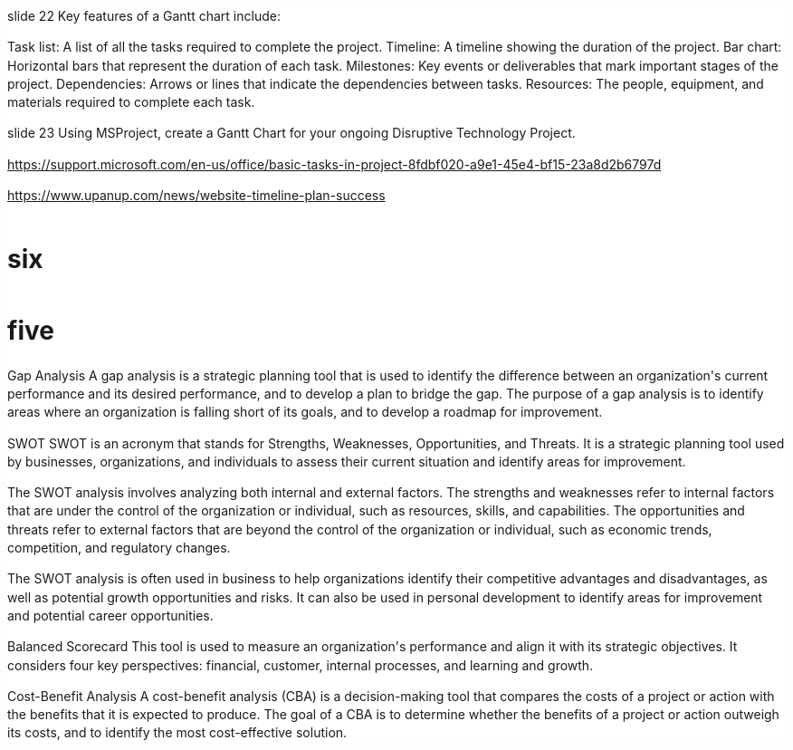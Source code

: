 
slide 22
Key features of a Gantt chart include:

Task list: A list of all the tasks required to complete the project.
Timeline: A timeline showing the duration of the project.
Bar chart: Horizontal bars that represent the duration of each task.
Milestones: Key events or deliverables that mark important stages of the project.
Dependencies: Arrows or lines that indicate the dependencies between tasks.
Resources: The people, equipment, and materials required to complete each task.

slide 23
Using MSProject, create a Gantt Chart for your ongoing Disruptive Technology Project.

https://support.microsoft.com/en-us/office/basic-tasks-in-project-8fdbf020-a9e1-45e4-bf15-23a8d2b6797d 

https://www.upanup.com/news/website-timeline-plan-success 

# six

# five



 Gap Analysis
A gap analysis is a strategic planning tool that is used to identify the difference between an organization's current performance and its desired performance, and to develop a plan to bridge the gap. The purpose of a gap analysis is to identify areas where an organization is falling short of its goals, and to develop a roadmap for improvement.

 SWOT
SWOT is an acronym that stands for Strengths, Weaknesses, Opportunities, and Threats. It is a strategic planning tool used by businesses, organizations, and individuals to assess their current situation and identify areas for improvement.

The SWOT analysis involves analyzing both internal and external factors. The strengths and weaknesses refer to internal factors that are under the control of the organization or individual, such as resources, skills, and capabilities. The opportunities and threats refer to external factors that are beyond the control of the organization or individual, such as economic trends, competition, and regulatory changes.

The SWOT analysis is often used in business to help organizations identify their competitive advantages and disadvantages, as well as potential growth opportunities and risks. It can also be used in personal development to identify areas for improvement and potential career opportunities.

 Balanced Scorecard
This tool is used to measure an organization's performance and align it with its strategic objectives. It considers four key perspectives: financial, customer, internal processes, and learning and growth.

 Cost-Benefit Analysis
A cost-benefit analysis (CBA) is a decision-making tool that compares the costs of a project or action with the benefits that it is expected to produce. The goal of a CBA is to determine whether the benefits of a project or action outweigh its costs, and to identify the most cost-effective solution.
